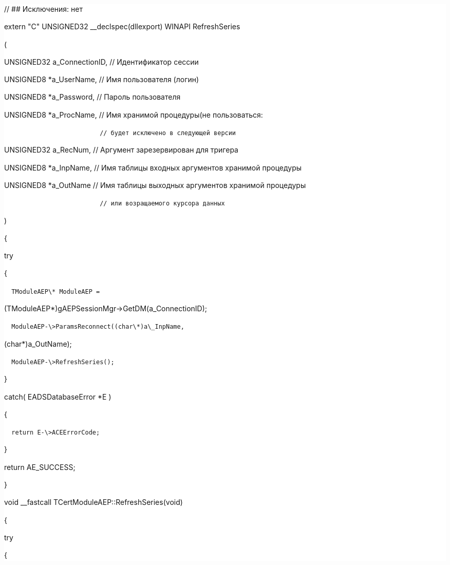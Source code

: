 // \#\# Исключения: нет

extern \"C\" UNSIGNED32 \_\_declspec(dllexport) WINAPI RefreshSeries

(

  UNSIGNED32   a\_ConnectionID, // Идентификатор сессии

  UNSIGNED8   \*a\_UserName,     // Имя пользователя (логин)

  UNSIGNED8   \*a\_Password,     // Пароль пользователя

  UNSIGNED8   \*a\_ProcName,     // Имя хранимой процедуры(не
пользоваться:

                              // будет исключено в следующей версии

  UNSIGNED32   a\_RecNum,       // Аргумент зарезервирован для тригера

  UNSIGNED8   \*a\_InpName,      // Имя таблицы входных аргументов
хранимой процедуры

  UNSIGNED8   \*a\_OutName       // Имя таблицы  выходных аргументов
хранимой процедуры

                              // или возращаемого курсора данных

)

{

  try

  {

      TModuleAEP\* ModuleAEP =
(TModuleAEP\*)gAEPSessionMgr-\>GetDM(a\_ConnectionID);

      ModuleAEP-\>ParamsReconnect((char\*)a\_InpName,
(char\*)a\_OutName);

      ModuleAEP-\>RefreshSeries();

  }

  catch( EADSDatabaseError \*E )

  {

      return E-\>ACEErrorCode;

  }

  return AE\_SUCCESS;

}

void \_\_fastcall TCertModuleAEP::RefreshSeries(void)

{

try

{
